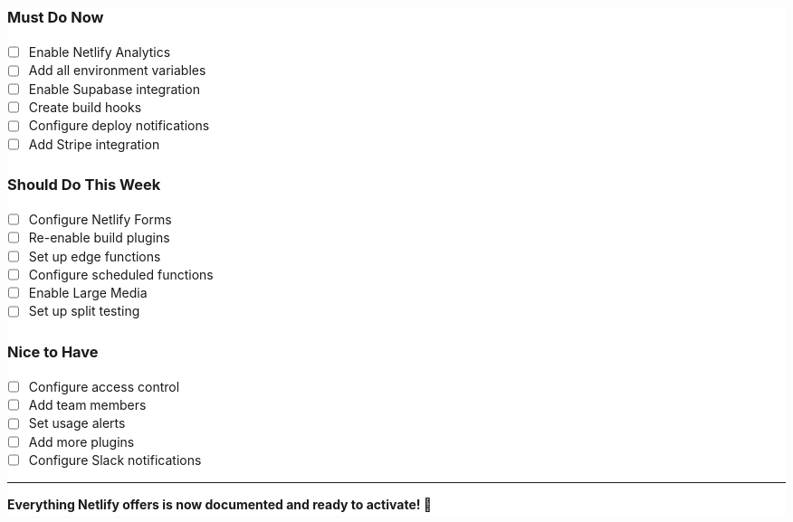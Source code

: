 ### Must Do Now

- [ ] Enable Netlify Analytics
- [ ] Add all environment variables
- [ ] Enable Supabase integration
- [ ] Create build hooks
- [ ] Configure deploy notifications
- [ ] Add Stripe integration

### Should Do This Week

- [ ] Configure Netlify Forms
- [ ] Re-enable build plugins
- [ ] Set up edge functions
- [ ] Configure scheduled functions
- [ ] Enable Large Media
- [ ] Set up split testing

### Nice to Have

- [ ] Configure access control
- [ ] Add team members
- [ ] Set usage alerts
- [ ] Add more plugins
- [ ] Configure Slack notifications

---

**Everything Netlify offers is now documented and ready to activate! 🎉**
